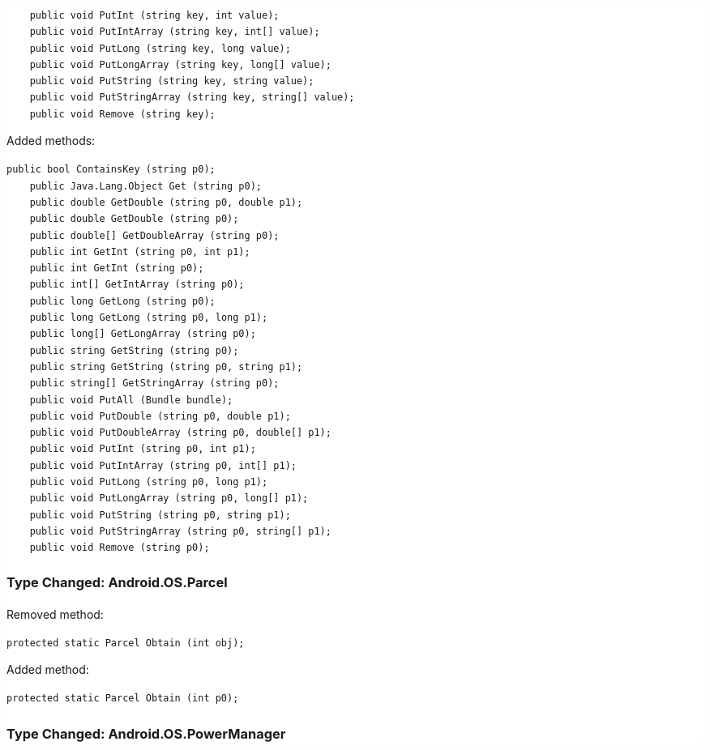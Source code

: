 ```
	public void PutInt (string key, int value);
	public void PutIntArray (string key, int[] value);
	public void PutLong (string key, long value);
	public void PutLongArray (string key, long[] value);
	public void PutString (string key, string value);
	public void PutStringArray (string key, string[] value);
	public void Remove (string key);
```

Added methods:

```
public bool ContainsKey (string p0);
	public Java.Lang.Object Get (string p0);
	public double GetDouble (string p0, double p1);
	public double GetDouble (string p0);
	public double[] GetDoubleArray (string p0);
	public int GetInt (string p0, int p1);
	public int GetInt (string p0);
	public int[] GetIntArray (string p0);
	public long GetLong (string p0);
	public long GetLong (string p0, long p1);
	public long[] GetLongArray (string p0);
	public string GetString (string p0);
	public string GetString (string p0, string p1);
	public string[] GetStringArray (string p0);
	public void PutAll (Bundle bundle);
	public void PutDouble (string p0, double p1);
	public void PutDoubleArray (string p0, double[] p1);
	public void PutInt (string p0, int p1);
	public void PutIntArray (string p0, int[] p1);
	public void PutLong (string p0, long p1);
	public void PutLongArray (string p0, long[] p1);
	public void PutString (string p0, string p1);
	public void PutStringArray (string p0, string[] p1);
	public void Remove (string p0);
```

### Type Changed: Android.OS.Parcel

Removed method:

```
protected static Parcel Obtain (int obj);
```

Added method:

```
protected static Parcel Obtain (int p0);
```

### Type Changed: Android.OS.PowerManager
